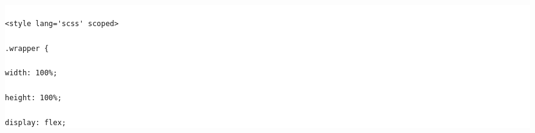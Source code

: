                                                                                                                                                                                                                                                                                                                                                                                                                                                                                                                                                                                                                                                                                                                                                                                                                                                                                                                                                                                                                                                                                                                                                                                                            <style lang='scss' scoped>
                                                                                                                                                                                                                                                                                                                                                                                                                                                                                                                                                                                                                                                                                                                                                                                                                                                                                                                                                                                                                                                                                                                                                                                                                 .wrapper {
                                                                                                                                                                                                                                                                                                                                                                                                                                                                                                                                                                                                                                                                                                                                                                                                                                                                                                                                                                                                                                                                                                                                                                                                                         width: 100%;
                                                                                                                                                                                                                                                                                                                                                                                                                                                                                                                                                                                                                                                                                                                                                                                                                                                                                                                                                                                                                                                                                                                                                                                                                                 height: 100%;
                                                                                                                                                                                                                                                                                                                                                                                                                                                                                                                                                                                                                                                                                                                                                                                                                                                                                                                                                                                                                                                                                                                                                                                                                                         display: flex;